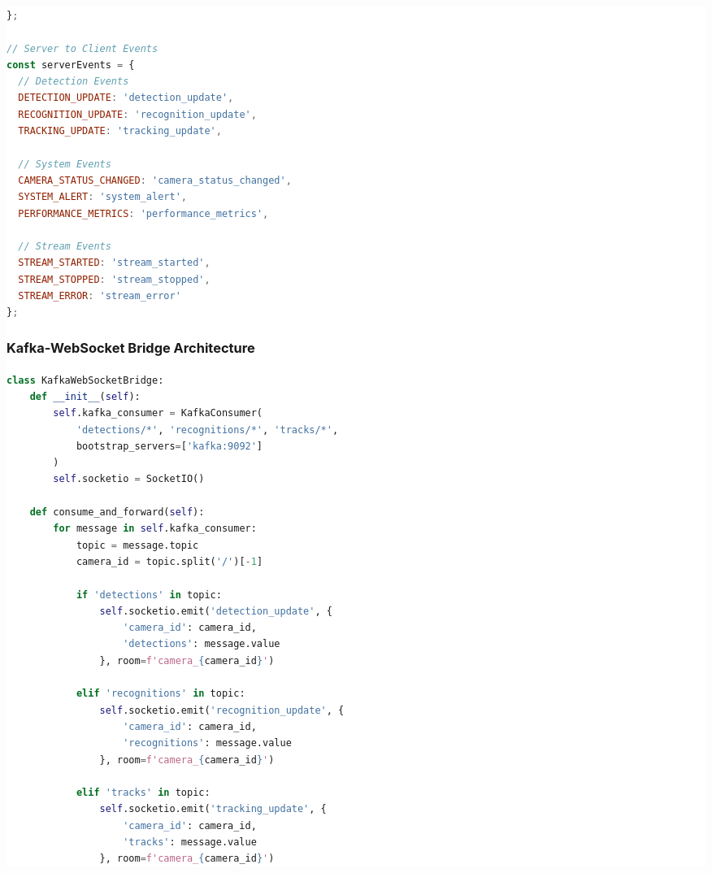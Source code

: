 ```javascript
};

// Server to Client Events
const serverEvents = {
  // Detection Events
  DETECTION_UPDATE: 'detection_update',
  RECOGNITION_UPDATE: 'recognition_update',
  TRACKING_UPDATE: 'tracking_update',
  
  // System Events
  CAMERA_STATUS_CHANGED: 'camera_status_changed',
  SYSTEM_ALERT: 'system_alert',
  PERFORMANCE_METRICS: 'performance_metrics',
  
  // Stream Events
  STREAM_STARTED: 'stream_started',
  STREAM_STOPPED: 'stream_stopped',
  STREAM_ERROR: 'stream_error'
};
```

### Kafka-WebSocket Bridge Architecture

```python
class KafkaWebSocketBridge:
    def __init__(self):
        self.kafka_consumer = KafkaConsumer(
            'detections/*', 'recognitions/*', 'tracks/*',
            bootstrap_servers=['kafka:9092']
        )
        self.socketio = SocketIO()
    
    def consume_and_forward(self):
        for message in self.kafka_consumer:
            topic = message.topic
            camera_id = topic.split('/')[-1]
            
            if 'detections' in topic:
                self.socketio.emit('detection_update', {
                    'camera_id': camera_id,
                    'detections': message.value
                }, room=f'camera_{camera_id}')
            
            elif 'recognitions' in topic:
                self.socketio.emit('recognition_update', {
                    'camera_id': camera_id,
                    'recognitions': message.value
                }, room=f'camera_{camera_id}')
            
            elif 'tracks' in topic:
                self.socketio.emit('tracking_update', {
                    'camera_id': camera_id,
                    'tracks': message.value
                }, room=f'camera_{camera_id}')
```
